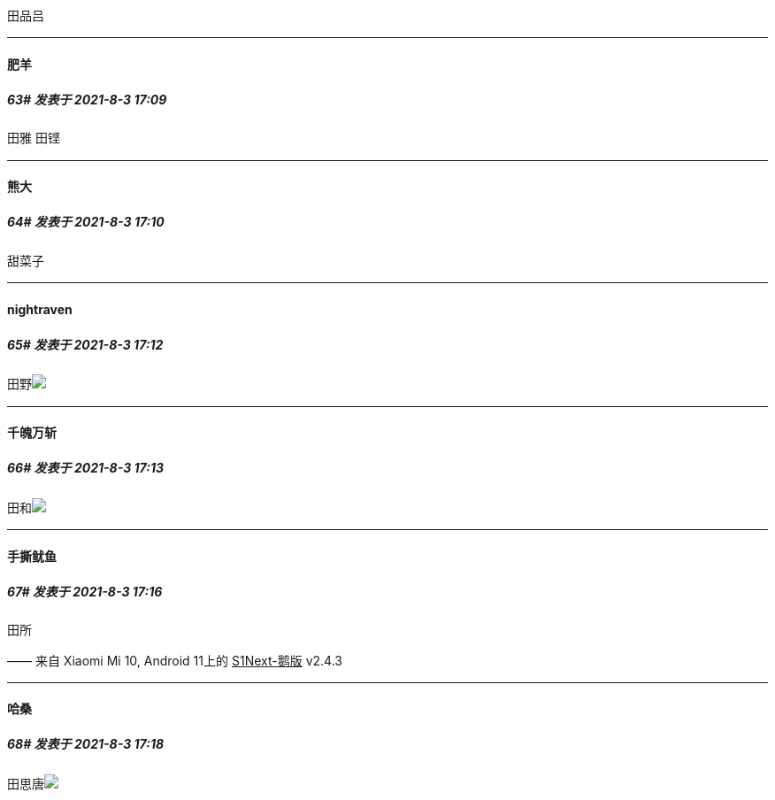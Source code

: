 田品吕


*****

####  肥羊  
##### 63#       发表于 2021-8-3 17:09


田雅 田铿


*****

####  熊大  
##### 64#       发表于 2021-8-3 17:10


甜菜子


*****

####  nightraven  
##### 65#       发表于 2021-8-3 17:12


田野<img src="https://static.saraba1st.com/image/smiley/face2017/029.png" referrerpolicy="no-referrer">


*****

####  千魄万斩  
##### 66#       发表于 2021-8-3 17:13


田和<img src="https://static.saraba1st.com/image/smiley/face2017/037.png" referrerpolicy="no-referrer">


*****

####  手撕鱿鱼  
##### 67#       发表于 2021-8-3 17:16


田所

—— 来自 Xiaomi Mi 10, Android 11上的 [S1Next-鹅版](https://github.com/ykrank/S1-Next/releases) v2.4.3


*****

####  哈桑  
##### 68#       发表于 2021-8-3 17:18


田思唐<img src="https://static.saraba1st.com/image/smiley/face2017/048.png" referrerpolicy="no-referrer">
